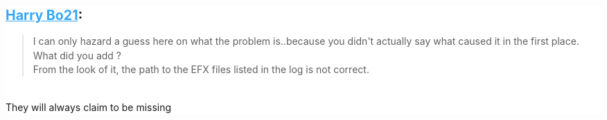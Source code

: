 <strong style="font-size: 1.4em;"><span style="text-decoration: underline;text-decoration-color: #34a7f9;"><span style="color:#34a7f9;">Harry Bo21</span></span>:</strong>

<p><blockquote>I can only hazard a guess here on what the problem is..because you didn&#39;t actually say what caused it in the first place. What did you add ?<br />From the look of it, the path to the EFX files listed in the log is not correct.<br /></blockquote><br />They will always claim to be missing</p>
